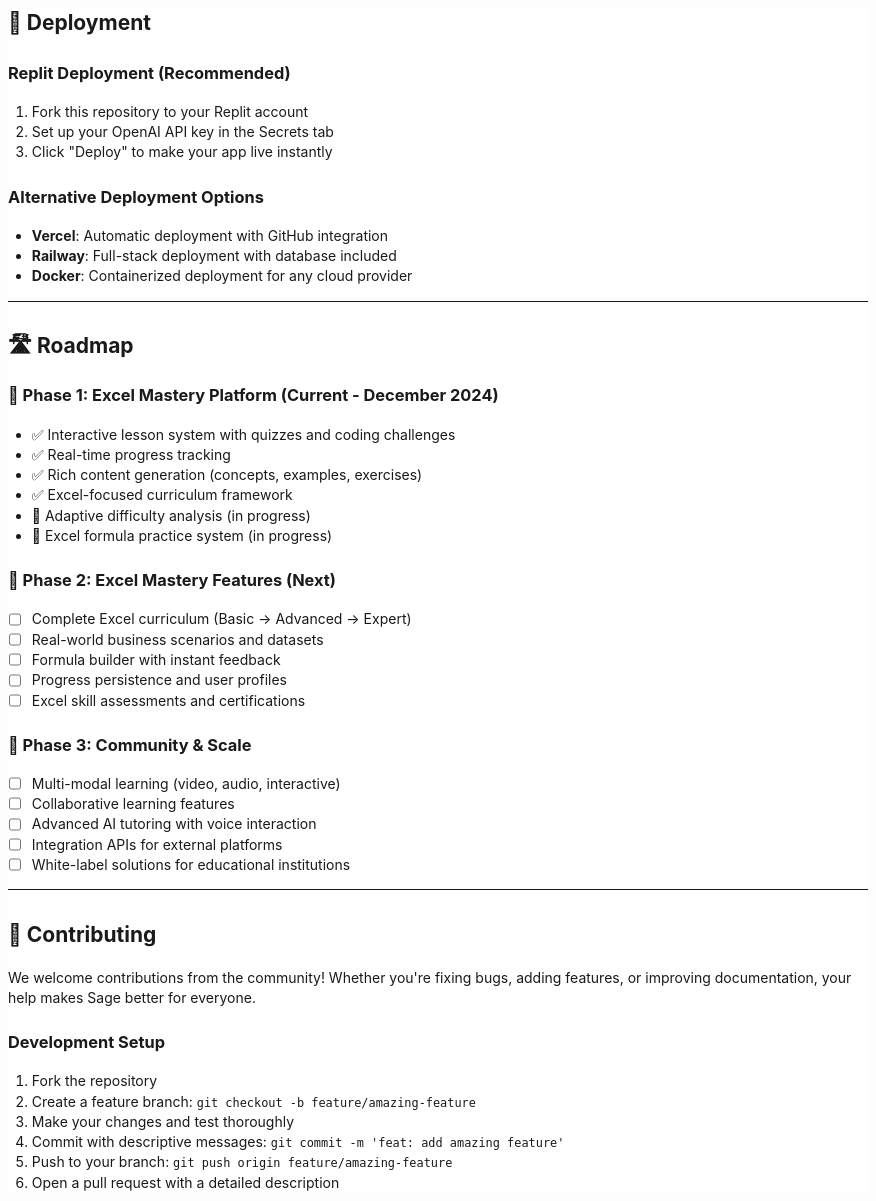 
## 🚀 Deployment

### Replit Deployment (Recommended)
1. Fork this repository to your Replit account
2. Set up your OpenAI API key in the Secrets tab
3. Click "Deploy" to make your app live instantly

### Alternative Deployment Options
- **Vercel**: Automatic deployment with GitHub integration
- **Railway**: Full-stack deployment with database included  
- **Docker**: Containerized deployment for any cloud provider

---

## 🛣️ Roadmap

### 🎯 Phase 1: Excel Mastery Platform (Current - December 2024)
- ✅ Interactive lesson system with quizzes and coding challenges
- ✅ Real-time progress tracking
- ✅ Rich content generation (concepts, examples, exercises)
- ✅ Excel-focused curriculum framework
- 🚧 Adaptive difficulty analysis (in progress)
- 🚧 Excel formula practice system (in progress)

### 🚀 Phase 2: Excel Mastery Features (Next)
- [ ] Complete Excel curriculum (Basic → Advanced → Expert)
- [ ] Real-world business scenarios and datasets
- [ ] Formula builder with instant feedback
- [ ] Progress persistence and user profiles
- [ ] Excel skill assessments and certifications

### 🌟 Phase 3: Community & Scale  
- [ ] Multi-modal learning (video, audio, interactive)
- [ ] Collaborative learning features
- [ ] Advanced AI tutoring with voice interaction
- [ ] Integration APIs for external platforms
- [ ] White-label solutions for educational institutions

---

## 🤝 Contributing

We welcome contributions from the community! Whether you're fixing bugs, adding features, or improving documentation, your help makes Sage better for everyone.

### Development Setup
1. Fork the repository
2. Create a feature branch: `git checkout -b feature/amazing-feature`
3. Make your changes and test thoroughly
4. Commit with descriptive messages: `git commit -m 'feat: add amazing feature'`
5. Push to your branch: `git push origin feature/amazing-feature`
6. Open a pull request with a detailed description
